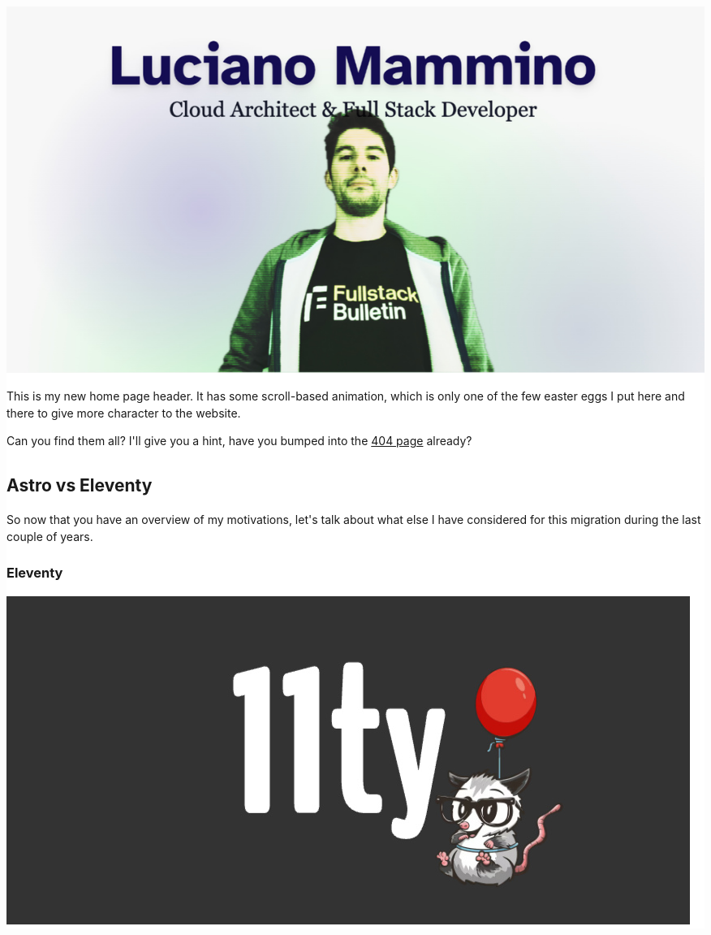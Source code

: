 ![My new home page header picture](./loige-co.jpg)

This is my new home page header. It has some scroll-based animation, which is only one of the few easter eggs I put here and there to give more character to the website.

Can you find them all? I'll give you a hint, have you bumped into the [404 page](/404) already?

## Astro vs Eleventy

So now that you have an overview of my motivations, let's talk about what else I have considered for this migration during the last couple of years.

### Eleventy

![The eleventy logo with its mascot: a flying raccoon with a red balloon](./11ty.jpg)
